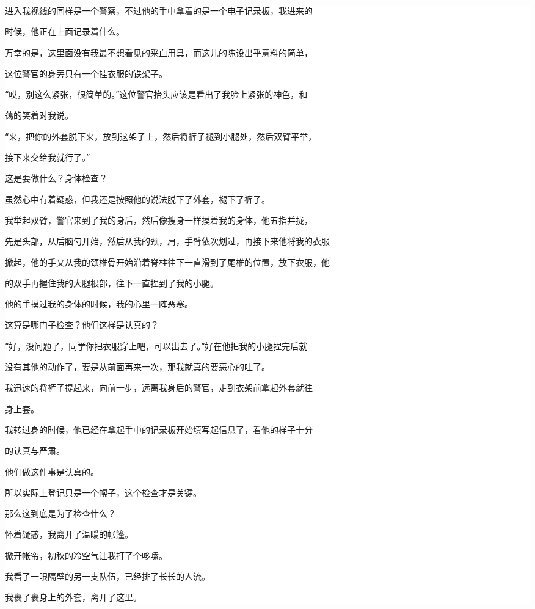 进入我视线的同样是一个警察，不过他的手中拿着的是一个电子记录板，我进来的

时候，他正在上面记录着什么。

万幸的是，这里面没有我最不想看见的采血用具，而这儿的陈设出乎意料的简单，

这位警官的身旁只有一个挂衣服的铁架子。

“哎，别这么紧张，很简单的。”这位警官抬头应该是看出了我脸上紧张的神色，和

蔼的笑着对我说。

“来，把你的外套脱下来，放到这架子上，然后将裤子褪到小腿处，然后双臂平举，

接下来交给我就行了。”

这是要做什么？身体检查？

虽然心中有着疑惑，但我还是按照他的说法脱下了外套，褪下了裤子。

我举起双臂，警官来到了我的身后，然后像搜身一样摸着我的身体，他五指并拢，

先是头部，从后脑勺开始，然后从我的颈，肩，手臂依次划过，再接下来他将我的衣服

掀起，他的手又从我的颈椎骨开始沿着脊柱往下一直滑到了尾椎的位置，放下衣服，他

的双手再握住我的大腿根部，往下一直捏到了我的小腿。

他的手摸过我的身体的时候，我的心里一阵恶寒。

这算是哪门子检查？他们这样是认真的？

“好，没问题了，同学你把衣服穿上吧，可以出去了。”好在他把我的小腿捏完后就

没有其他的动作了，要是从前面再来一次，那我就真的要恶心的吐了。

我迅速的将裤子提起来，向前一步，远离我身后的警官，走到衣架前拿起外套就往

身上套。

我转过身的时候，他已经在拿起手中的记录板开始填写起信息了，看他的样子十分

的认真与严肃。

他们做这件事是认真的。

所以实际上登记只是一个幌子，这个检查才是关键。

那么这到底是为了检查什么？

怀着疑惑，我离开了温暖的帐篷。

掀开帐帘，初秋的冷空气让我打了个哆嗦。

我看了一眼隔壁的另一支队伍，已经排了长长的人流。

我裹了裹身上的外套，离开了这里。


